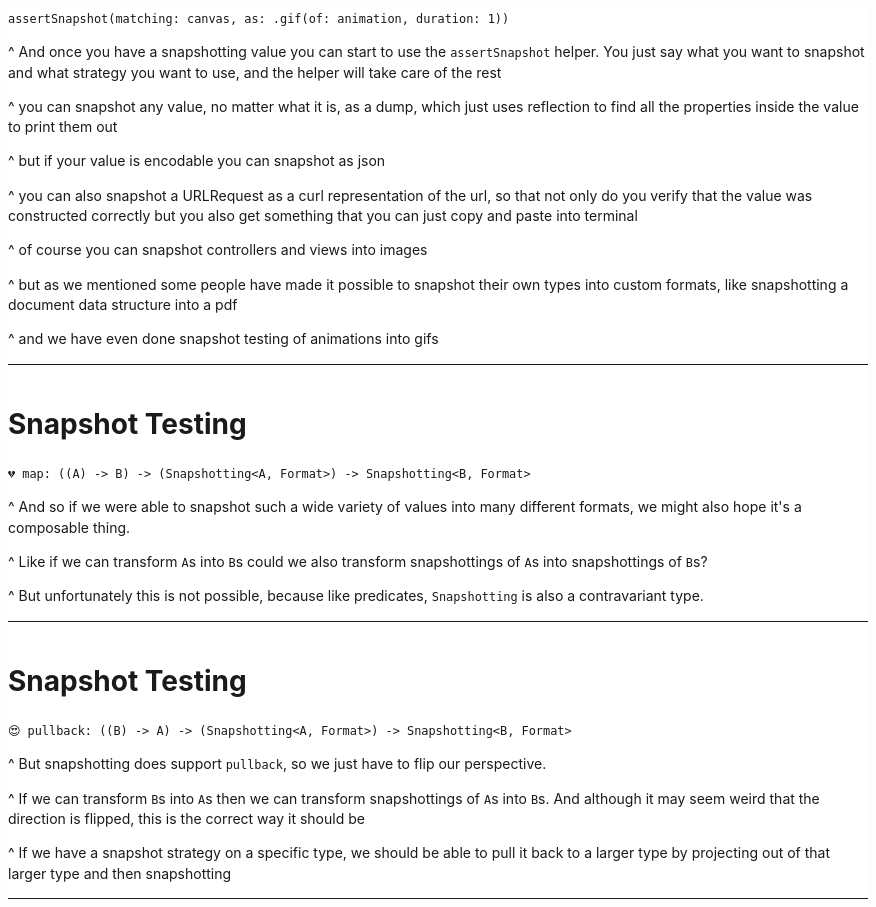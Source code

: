 ```
assertSnapshot(matching: canvas, as: .gif(of: animation, duration: 1))
```

^ And once you have a snapshotting value you can start to use the `assertSnapshot` helper. You just say what you want to snapshot and what strategy you want to use, and the helper will take care of the rest

^ you can snapshot any value, no matter what it is, as a dump, which just uses reflection to find all the properties inside the value to print them out

^ but if your value is encodable you can snapshot as json

^ you can also snapshot a URLRequest as a curl representation of the url, so that not only do you verify that the value was constructed correctly but you also get something that you can just copy and paste into terminal

^ of course you can snapshot controllers and views into images

^ but as we mentioned some people have made it possible to snapshot their own types into custom formats, like snapshotting a document data structure into a pdf

^ and we have even done snapshot testing of animations into gifs

---

# Snapshot Testing

```
💔 map: ((A) -> B) -> (Snapshotting<A, Format>) -> Snapshotting<B, Format>
```

^ And so if we were able to snapshot such a wide variety of values into many different formats, we might also hope it's a composable thing.

^ Like if we can transform `A`s into `B`s could we also transform snapshottings of `A`s into snapshottings of `B`s?

^ But unfortunately this is not possible, because like predicates, `Snapshotting` is also a contravariant type.

---

# Snapshot Testing

```
😍 pullback: ((B) -> A) -> (Snapshotting<A, Format>) -> Snapshotting<B, Format>
```

^ But snapshotting does support `pullback`, so we just have to flip our perspective. 

^ If we can transform `B`s into `A`s then we can transform snapshottings of `A`s into `B`s. And although it may seem weird that the direction is flipped, this is the correct way it should be

^ If we have a snapshot strategy on a specific type, we should be able to pull it back to a larger type by projecting out of that larger type and then snapshotting

---
